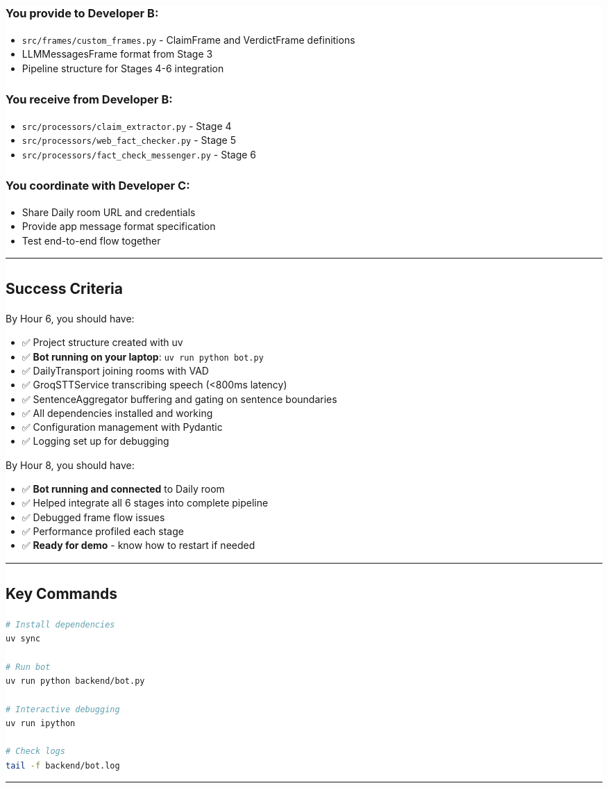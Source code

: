 ### You provide to Developer B:
- `src/frames/custom_frames.py` - ClaimFrame and VerdictFrame definitions
- LLMMessagesFrame format from Stage 3
- Pipeline structure for Stages 4-6 integration

### You receive from Developer B:
- `src/processors/claim_extractor.py` - Stage 4
- `src/processors/web_fact_checker.py` - Stage 5
- `src/processors/fact_check_messenger.py` - Stage 6

### You coordinate with Developer C:
- Share Daily room URL and credentials
- Provide app message format specification
- Test end-to-end flow together

---

## Success Criteria

By Hour 6, you should have:
- ✅ Project structure created with uv
- ✅ **Bot running on your laptop**: `uv run python bot.py`
- ✅ DailyTransport joining rooms with VAD
- ✅ GroqSTTService transcribing speech (<800ms latency)
- ✅ SentenceAggregator buffering and gating on sentence boundaries
- ✅ All dependencies installed and working
- ✅ Configuration management with Pydantic
- ✅ Logging set up for debugging

By Hour 8, you should have:
- ✅ **Bot running and connected** to Daily room
- ✅ Helped integrate all 6 stages into complete pipeline
- ✅ Debugged frame flow issues
- ✅ Performance profiled each stage
- ✅ **Ready for demo** - know how to restart if needed

---

## Key Commands

```bash
# Install dependencies
uv sync

# Run bot
uv run python backend/bot.py

# Interactive debugging
uv run ipython

# Check logs
tail -f backend/bot.log
```

---